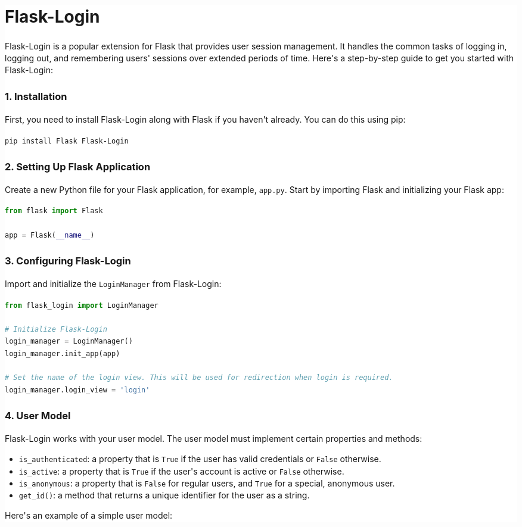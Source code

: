 # Flask-Login

Flask-Login is a popular extension for Flask that provides user session management. It handles the common tasks of logging in, logging out, and remembering users' sessions over extended periods of time. Here's a step-by-step guide to get you started with Flask-Login:

### 1. Installation

First, you need to install Flask-Login along with Flask if you haven't already. You can do this using pip:

```bash
pip install Flask Flask-Login
```

### 2. Setting Up Flask Application

Create a new Python file for your Flask application, for example, `app.py`. Start by importing Flask and initializing your Flask app:

```python
from flask import Flask

app = Flask(__name__)
```

### 3. Configuring Flask-Login

Import and initialize the `LoginManager` from Flask-Login:

```python
from flask_login import LoginManager

# Initialize Flask-Login
login_manager = LoginManager()
login_manager.init_app(app)

# Set the name of the login view. This will be used for redirection when login is required.
login_manager.login_view = 'login'
```

### 4. User Model

Flask-Login works with your user model. The user model must implement certain properties and methods:

- `is_authenticated`: a property that is `True` if the user has valid credentials or `False` otherwise.
- `is_active`: a property that is `True` if the user's account is active or `False` otherwise.
- `is_anonymous`: a property that is `False` for regular users, and `True` for a special, anonymous user.
- `get_id()`: a method that returns a unique identifier for the user as a string.

Here's an example of a simple user model:
